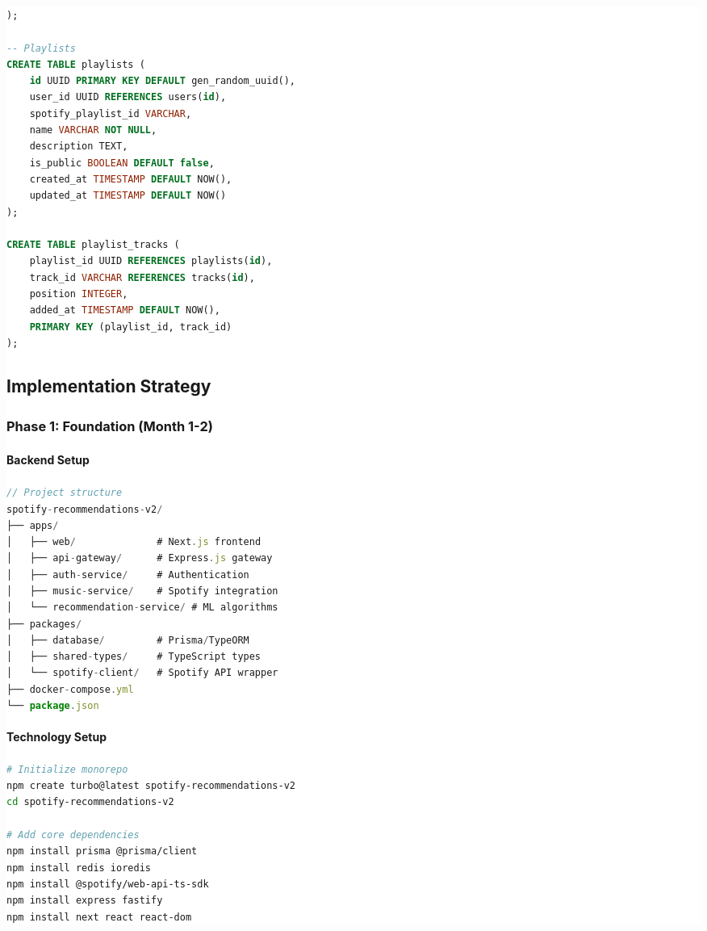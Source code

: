 ```sql
);

-- Playlists
CREATE TABLE playlists (
    id UUID PRIMARY KEY DEFAULT gen_random_uuid(),
    user_id UUID REFERENCES users(id),
    spotify_playlist_id VARCHAR,
    name VARCHAR NOT NULL,
    description TEXT,
    is_public BOOLEAN DEFAULT false,
    created_at TIMESTAMP DEFAULT NOW(),
    updated_at TIMESTAMP DEFAULT NOW()
);

CREATE TABLE playlist_tracks (
    playlist_id UUID REFERENCES playlists(id),
    track_id VARCHAR REFERENCES tracks(id),
    position INTEGER,
    added_at TIMESTAMP DEFAULT NOW(),
    PRIMARY KEY (playlist_id, track_id)
);
```

## Implementation Strategy

### Phase 1: Foundation (Month 1-2)

#### Backend Setup
```javascript
// Project structure
spotify-recommendations-v2/
├── apps/
│   ├── web/              # Next.js frontend
│   ├── api-gateway/      # Express.js gateway
│   ├── auth-service/     # Authentication
│   ├── music-service/    # Spotify integration
│   └── recommendation-service/ # ML algorithms
├── packages/
│   ├── database/         # Prisma/TypeORM
│   ├── shared-types/     # TypeScript types
│   └── spotify-client/   # Spotify API wrapper
├── docker-compose.yml
└── package.json
```

#### Technology Setup
```bash
# Initialize monorepo
npm create turbo@latest spotify-recommendations-v2
cd spotify-recommendations-v2

# Add core dependencies
npm install prisma @prisma/client
npm install redis ioredis
npm install @spotify/web-api-ts-sdk
npm install express fastify
npm install next react react-dom
```
